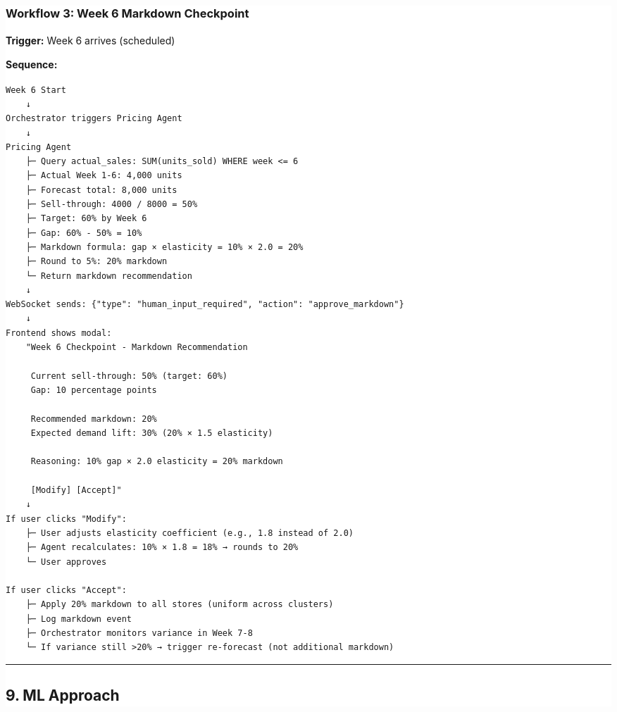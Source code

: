 ### Workflow 3: Week 6 Markdown Checkpoint

**Trigger:** Week 6 arrives (scheduled)

**Sequence:**
```
Week 6 Start
    ↓
Orchestrator triggers Pricing Agent
    ↓
Pricing Agent
    ├─ Query actual_sales: SUM(units_sold) WHERE week <= 6
    ├─ Actual Week 1-6: 4,000 units
    ├─ Forecast total: 8,000 units
    ├─ Sell-through: 4000 / 8000 = 50%
    ├─ Target: 60% by Week 6
    ├─ Gap: 60% - 50% = 10%
    ├─ Markdown formula: gap × elasticity = 10% × 2.0 = 20%
    ├─ Round to 5%: 20% markdown
    └─ Return markdown recommendation
    ↓
WebSocket sends: {"type": "human_input_required", "action": "approve_markdown"}
    ↓
Frontend shows modal:
    "Week 6 Checkpoint - Markdown Recommendation

     Current sell-through: 50% (target: 60%)
     Gap: 10 percentage points

     Recommended markdown: 20%
     Expected demand lift: 30% (20% × 1.5 elasticity)

     Reasoning: 10% gap × 2.0 elasticity = 20% markdown

     [Modify] [Accept]"
    ↓
If user clicks "Modify":
    ├─ User adjusts elasticity coefficient (e.g., 1.8 instead of 2.0)
    ├─ Agent recalculates: 10% × 1.8 = 18% → rounds to 20%
    └─ User approves

If user clicks "Accept":
    ├─ Apply 20% markdown to all stores (uniform across clusters)
    ├─ Log markdown event
    ├─ Orchestrator monitors variance in Week 7-8
    └─ If variance still >20% → trigger re-forecast (not additional markdown)
```

---

## 9. ML Approach
